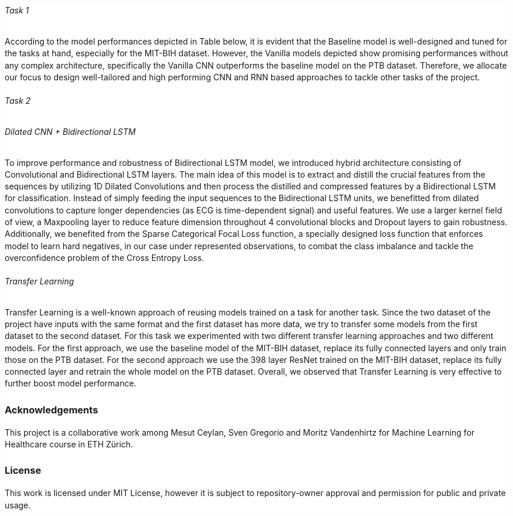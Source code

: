###### Task 1
According to the model performances depicted in Table below, it is evident that the Baseline model is well-designed and tuned for the tasks at hand, especially for the MIT-BIH dataset. However, the Vanilla models depicted show promising performances without any complex architecture, specifically the Vanilla CNN outperforms the baseline model on the PTB dataset. Therefore, we allocate our focus to design well-tailored and high performing CNN and RNN based approaches to tackle other tasks of the project.

###### Task 2

###### Dilated CNN + Bidirectional LSTM
To improve performance and robustness of Bidirectional LSTM model, we introduced hybrid architecture consisting of Convolutional and Bidirectional LSTM layers. The main idea of this model is to extract and distill the crucial features from the sequences by utilizing 1D Dilated Convolutions and then process the distilled and compressed features by a Bidirectional LSTM for classification. Instead of simply feeding the input sequences to the Bidirectional LSTM units, we benefitted from dilated convolutions to capture longer dependencies (as ECG is time-dependent signal) and useful features. We use a larger kernel field of view, a Maxpooling layer to reduce feature dimension throughout 4 convolutional blocks and Dropout layers to gain robustness. Additionally, we benefited from the Sparse Categorical Focal Loss function, a specially designed loss function that enforces model to learn hard negatives, in our case under represented observations, to combat the class imbalance and tackle the overconfidence problem of the Cross Entropy Loss.

###### Transfer Learning
Transfer Learning is a well-known approach of reusing models trained on a task for another task. Since the two dataset of the project have inputs with the same format and the first dataset has more data, we try to transfer some models from the first dataset to the second dataset. For this task we experimented with two different transfer learning approaches and two different models. For the first approach, we use the baseline model of the MIT-BIH dataset, replace its fully connected layers and only train those on the PTB dataset. For the second approach we use the 398 layer ResNet trained on the MIT-BIH dataset, replace its fully connected layer and retrain the whole model on the PTB dataset. Overall, we observed that Transfer Learning is very effective to further boost model performance.


### Acknowledgements
This project is a collaborative work among Mesut Ceylan, Sven Gregorio and Moritz Vandenhirtz for Machine Learning for Healthcare course in ETH Zürich.

### License
This work is licensed under MIT License, however it is subject to repository-owner approval and permission for public and private usage.
